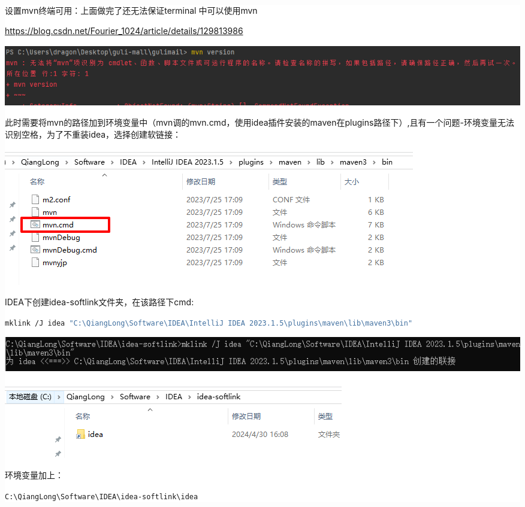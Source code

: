 

设置mvn终端可用：上面做完了还无法保证terminal 中可以使用mvn

https://blog.csdn.net/Fourier_1024/article/details/129813986

![image-20240430160031082](assets/image-20240430160031082.png)

此时需要将mvn的路径加到环境变量中（mvn调的mvn.cmd，使用idea插件安装的maven在plugins路径下）,且有一个问题-环境变量无法识别空格，为了不重装idea，选择创建软链接：

![image-20240430155815580](assets/image-20240430155815580.png)

IDEA下创建idea-softlink文件夹，在该路径下cmd:

```bash
mklink /J idea "C:\QiangLong\Software\IDEA\IntelliJ IDEA 2023.1.5\plugins\maven\lib\maven3\bin"
```

![image-20240430161001415](assets/image-20240430161001415.png)



![image-20240430161036183](assets/image-20240430161036183.png)

环境变量加上：

```bash
C:\QiangLong\Software\IDEA\idea-softlink\idea
```
